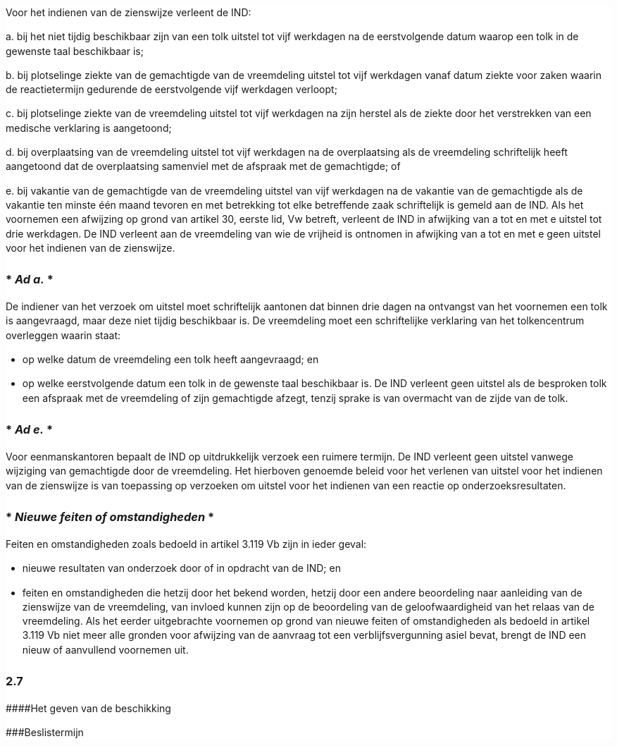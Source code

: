 Voor het indienen van de zienswijze verleent de IND: 

a. bij het niet tijdig beschikbaar zijn van een tolk uitstel tot vijf werkdagen na de eerstvolgende datum waarop een tolk in de gewenste taal beschikbaar is;  

b. bij plotselinge ziekte van de gemachtigde van de vreemdeling uitstel tot vijf werkdagen vanaf datum ziekte voor zaken waarin de reactietermijn gedurende de eerstvolgende vijf werkdagen verloopt;  

c. bij plotselinge ziekte van de vreemdeling uitstel tot vijf werkdagen na zijn herstel als de ziekte door het verstrekken van een medische verklaring is aangetoond;  

d. bij overplaatsing van de vreemdeling uitstel tot vijf werkdagen na de overplaatsing als de vreemdeling schriftelijk heeft aangetoond dat de overplaatsing samenviel met de afspraak met de gemachtigde; of  

e. bij vakantie van de gemachtigde van de vreemdeling uitstel van vijf werkdagen na de vakantie van de gemachtigde als de vakantie ten minste één maand tevoren en met betrekking tot elke betreffende zaak schriftelijk is gemeld aan de IND.   Als het voornemen een afwijzing op grond van artikel 30, eerste lid, Vw betreft, verleent de IND in afwijking van a tot en met e uitstel tot drie werkdagen. De IND verleent aan de vreemdeling van wie de vrijheid is ontnomen in afwijking van a tot en met e geen uitstel voor het indienen van de zienswijze. 
### * *Ad a.* * 

De indiener van het verzoek om uitstel moet schriftelijk aantonen dat binnen drie dagen na ontvangst van het voornemen een tolk is aangevraagd, maar deze niet tijdig beschikbaar is. De vreemdeling moet een schriftelijke verklaring van het tolkencentrum overleggen waarin staat: 

* op welke datum de vreemdeling een tolk heeft aangevraagd; en  

* op welke eerstvolgende datum een tolk in de gewenste taal beschikbaar is.   De IND verleent geen uitstel als de besproken tolk een afspraak met de vreemdeling of zijn gemachtigde afzegt, tenzij sprake is van overmacht van de zijde van de tolk. 
### * *Ad e.* * 

Voor eenmanskantoren bepaalt de IND op uitdrukkelijk verzoek een ruimere termijn. De IND verleent geen uitstel vanwege wijziging van gemachtigde door de vreemdeling. Het hierboven genoemde beleid voor het verlenen van uitstel voor het indienen van de zienswijze is van toepassing op verzoeken om uitstel voor het indienen van een reactie op onderzoeksresultaten. 
### * *Nieuwe feiten of omstandigheden* * 

Feiten en omstandigheden zoals bedoeld in artikel 3.119 Vb zijn in ieder geval: 

* nieuwe resultaten van onderzoek door of in opdracht van de IND; en  

* feiten en omstandigheden die hetzij door het bekend worden, hetzij door een andere beoordeling naar aanleiding van de zienswijze van de vreemdeling, van invloed kunnen zijn op de beoordeling van de geloofwaardigheid van het relaas van de vreemdeling.   Als het eerder uitgebrachte voornemen op grond van nieuwe feiten of omstandigheden als bedoeld in artikel 3.119 Vb niet meer alle gronden voor afwijzing van de aanvraag tot een verblijfsvergunning asiel bevat, brengt de IND een nieuw of aanvullend voornemen uit.    
### 2.7  

####Het geven van de beschikking

###Beslistermijn
